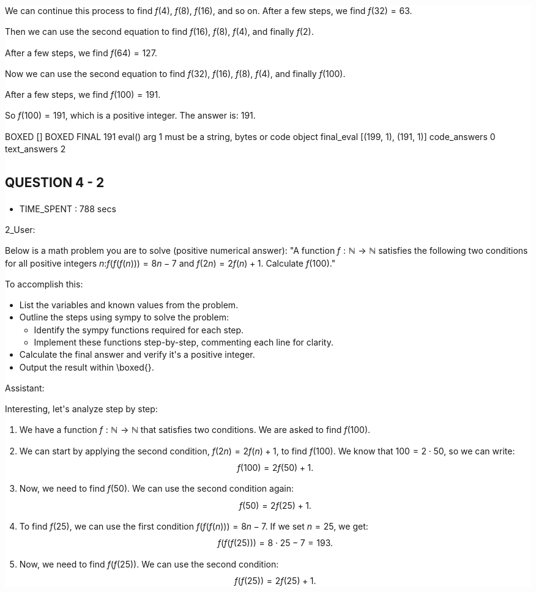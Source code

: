 We can continue this process to find $f(4)$, $f(8)$, $f(16)$, and so on. After a few steps, we find $f(32)=63$.

Then we can use the second equation to find $f(16)$, $f(8)$, $f(4)$, and finally $f(2)$.

After a few steps, we find $f(64)=127$.

Now we can use the second equation to find $f(32)$, $f(16)$, $f(8)$, $f(4)$, and finally $f(100)$.

After a few steps, we find $f(100)=191$.

So $f(100)=191$, which is a positive integer. The answer is: $191$.

BOXED []
BOXED FINAL 191
eval() arg 1 must be a string, bytes or code object final_eval
[(199, 1), (191, 1)]
code_answers 0 text_answers 2



## QUESTION 4 - 2 
- TIME_SPENT : 788 secs

2_User:

Below is a math problem you are to solve (positive numerical answer):
"A function $f: \mathbb N \to \mathbb N$ satisfies the following two conditions for all positive integers $n$:$f(f(f(n)))=8n-7$ and $f(2n)=2f(n)+1$. Calculate $f(100)$."

To accomplish this:
- List the variables and known values from the problem.
- Outline the steps using sympy to solve the problem:
  * Identify the sympy functions required for each step.
  * Implement these functions step-by-step, commenting each line for clarity.
- Calculate the final answer and verify it's a positive integer.
- Output the result within \boxed{}.

Assistant:

Interesting, let's analyze step by step:



1. We have a function $f: \mathbb N \to \mathbb N$ that satisfies two conditions. We are asked to find $f(100)$.

2. We can start by applying the second condition, $f(2n) = 2f(n) + 1$, to find $f(100)$. We know that $100 = 2 \cdot 50$, so we can write:
$$f(100) = 2f(50) + 1.$$

3. Now, we need to find $f(50)$. We can use the second condition again:
$$f(50) = 2f(25) + 1.$$

4. To find $f(25)$, we can use the first condition $f(f(f(n))) = 8n - 7$. If we set $n = 25$, we get:
$$f(f(f(25))) = 8 \cdot 25 - 7 = 193.$$

5. Now, we need to find $f(f(25))$. We can use the second condition:
$$f(f(25)) = 2f(25) + 1.$$
